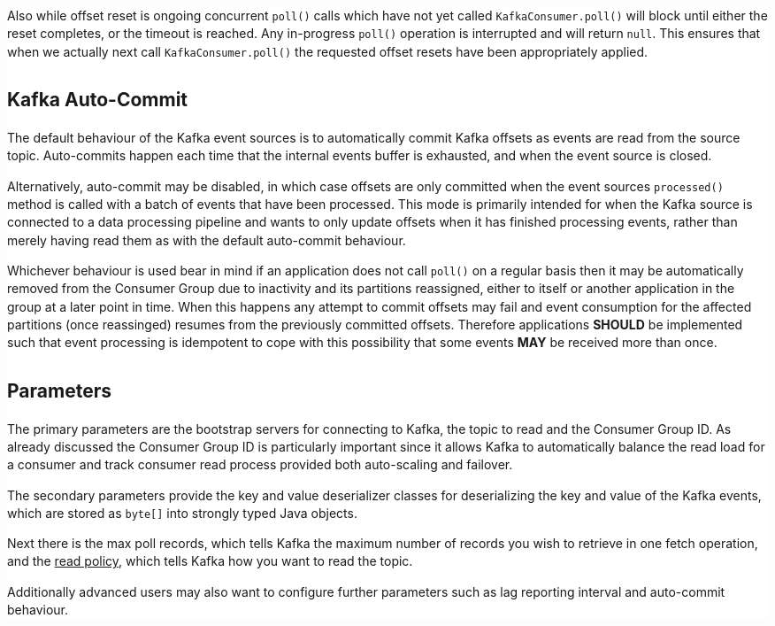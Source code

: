 Also while offset reset is ongoing concurrent `poll()` calls which have not yet called `KafkaConsumer.poll()` will block
until either the reset completes, or the timeout is reached.  Any in-progress `poll()` operation is interrupted and will
return `null`.  This ensures that when we actually next call `KafkaConsumer.poll()` the requested offset resets have
been appropriately applied.

## Kafka Auto-Commit

The default behaviour of the Kafka event sources is to automatically commit Kafka offsets as events are read from the
source topic.  Auto-commits happen each time that the internal events buffer is exhausted, and when the event source is
closed.

Alternatively, auto-commit may be disabled, in which case offsets are only committed when the event sources
`processed()` method is called with a batch of events that have been processed.  This mode is primarily intended for
when the Kafka source is connected to a data processing pipeline and wants to only update offsets when it has finished
processing events, rather than merely having read them as with the default auto-commit behaviour.

Whichever behaviour is used bear in mind if an application does not call `poll()` on a regular basis then it may be
automatically removed from the Consumer Group due to inactivity and its partitions reassigned, either to itself or
another application in the group at a later point in time.  When this happens any attempt to commit offsets may fail and
event consumption for the affected partitions (once reassinged) resumes from the previously committed offsets.
Therefore applications **SHOULD** be implemented such that event processing is idempotent to cope with this possibility
that some events **MAY** be received more than once.

## Parameters

The primary parameters are the bootstrap servers for connecting to Kafka, the topic to read and the Consumer Group ID.
As already discussed the Consumer Group ID is particularly important since it allows Kafka to automatically balance the
read load for a consumer and track consumer read process provided both auto-scaling and failover.

The secondary parameters provide the key and value deserializer classes for deserializing the key and value of the Kafka
events, which are stored as `byte[]` into strongly typed Java objects.

Next there is the max poll records, which tells Kafka the maximum number of records you wish to retrieve in one fetch
operation, and the [read policy](#read-policies), which tells Kafka how you want to read the topic.

Additionally advanced users may also want to configure further parameters such as lag reporting interval and
auto-commit behaviour.
